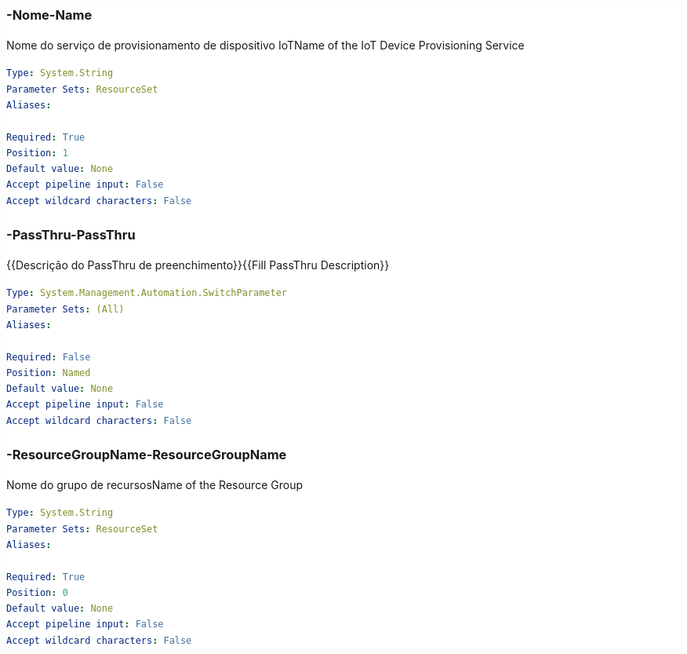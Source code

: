 ### <span data-ttu-id="03936-122">-Nome</span><span class="sxs-lookup"><span data-stu-id="03936-122">-Name</span></span>
<span data-ttu-id="03936-123">Nome do serviço de provisionamento de dispositivo IoT</span><span class="sxs-lookup"><span data-stu-id="03936-123">Name of the IoT Device Provisioning Service</span></span>

```yaml
Type: System.String
Parameter Sets: ResourceSet
Aliases:

Required: True
Position: 1
Default value: None
Accept pipeline input: False
Accept wildcard characters: False
```

### <span data-ttu-id="03936-124">-PassThru</span><span class="sxs-lookup"><span data-stu-id="03936-124">-PassThru</span></span>
<span data-ttu-id="03936-125">{{Descrição do PassThru de preenchimento}}</span><span class="sxs-lookup"><span data-stu-id="03936-125">{{Fill PassThru Description}}</span></span>

```yaml
Type: System.Management.Automation.SwitchParameter
Parameter Sets: (All)
Aliases:

Required: False
Position: Named
Default value: None
Accept pipeline input: False
Accept wildcard characters: False
```

### <span data-ttu-id="03936-126">-ResourceGroupName</span><span class="sxs-lookup"><span data-stu-id="03936-126">-ResourceGroupName</span></span>
<span data-ttu-id="03936-127">Nome do grupo de recursos</span><span class="sxs-lookup"><span data-stu-id="03936-127">Name of the Resource Group</span></span>

```yaml
Type: System.String
Parameter Sets: ResourceSet
Aliases:

Required: True
Position: 0
Default value: None
Accept pipeline input: False
Accept wildcard characters: False
```
